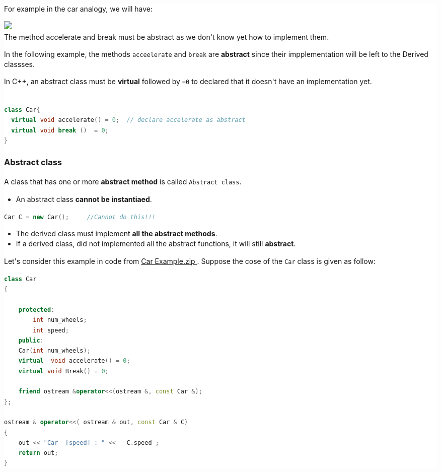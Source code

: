 For example in the car analogy, we will have:


<div class="center">
  <img src="{{ site.url }}{{ site.baseurl }}/assets/img/lecture3/image.png">
  <div class="figcaption">
  The method accelerate and break must be abstract as we don't know yet how to
  implement them.
  </div>
</div>


In the following example, the methods `acceelerate` and `break` are **abstract**
since their impplementation will be left to the Derived classses.

In C++, an abstract class must be **virtual** followed by `=0` to declared that
it doesn't have an implementation yet.


```cpp

class Car{
  virtual void accelerate() = 0;  // declare accelerate as abstract
  virtual void break ()  = 0;
}
```


### Abstract class

A class that has one or more  **abstract method** is called `Abstract class`.

-  An abstract class **cannot be instantiaed**. 


```cpp
Car C = new Car();     //Cannot do this!!!
```


- The derived class must implement **all the abstract methods**.
- If a derived class, did not implemented all the abstract functions, it will
still **abstract**.

Let's consider this example in code from <a href="{{ site.url }}{{ site.baseurl
}} ../assets/code/lecture3/CarExample.zip"> Car Example.zip </a>
. Suppose the cose of the `Car` class is
given as follow:


```cpp
class Car
{

    protected:
        int num_wheels;
        int speed;
    public:
    Car(int num_wheels);
    virtual  void accelerate() = 0;
    virtual void Break() = 0;

    friend ostream &operator<<(ostream &, const Car &);
};
 
ostream & operator<<( ostream & out, const Car & C)
{
    out << "Car  [speed] : " <<   C.speed ;
    return out;
}

```